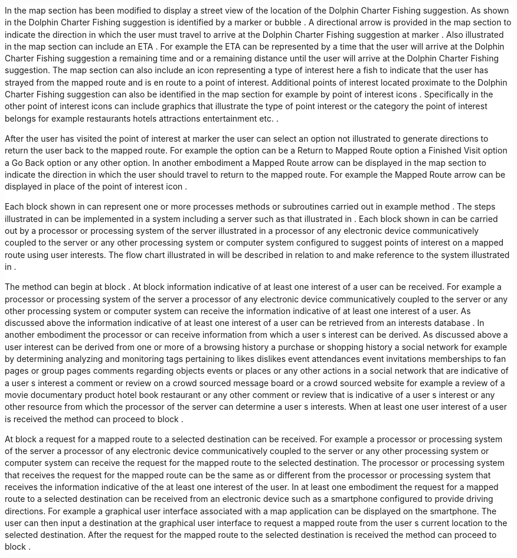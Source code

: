 In the map section has been modified to display a street view of the location of the Dolphin Charter Fishing suggestion. As shown in the Dolphin Charter Fishing suggestion is identified by a marker or bubble . A directional arrow is provided in the map section to indicate the direction in which the user must travel to arrive at the Dolphin Charter Fishing suggestion at marker . Also illustrated in the map section can include an ETA . For example the ETA can be represented by a time that the user will arrive at the Dolphin Charter Fishing suggestion a remaining time and or a remaining distance until the user will arrive at the Dolphin Charter Fishing suggestion. The map section can also include an icon representing a type of interest here a fish to indicate that the user has strayed from the mapped route and is en route to a point of interest. Additional points of interest located proximate to the Dolphin Charter Fishing suggestion can also be identified in the map section for example by point of interest icons . Specifically in the other point of interest icons can include graphics that illustrate the type of point interest or the category the point of interest belongs for example restaurants hotels attractions entertainment etc. .

After the user has visited the point of interest at marker the user can select an option not illustrated to generate directions to return the user back to the mapped route. For example the option can be a Return to Mapped Route option a Finished Visit option a Go Back option or any other option. In another embodiment a Mapped Route arrow can be displayed in the map section to indicate the direction in which the user should travel to return to the mapped route. For example the Mapped Route arrow can be displayed in place of the point of interest icon .

Each block shown in can represent one or more processes methods or subroutines carried out in example method . The steps illustrated in can be implemented in a system including a server such as that illustrated in . Each block shown in can be carried out by a processor or processing system of the server illustrated in a processor of any electronic device communicatively coupled to the server or any other processing system or computer system configured to suggest points of interest on a mapped route using user interests. The flow chart illustrated in will be described in relation to and make reference to the system illustrated in .

The method can begin at block . At block information indicative of at least one interest of a user can be received. For example a processor or processing system of the server a processor of any electronic device communicatively coupled to the server or any other processing system or computer system can receive the information indicative of at least one interest of a user. As discussed above the information indicative of at least one interest of a user can be retrieved from an interests database . In another embodiment the processor or can receive information from which a user s interest can be derived. As discussed above a user interest can be derived from one or more of a browsing history a purchase or shopping history a social network for example by determining analyzing and monitoring tags pertaining to likes dislikes event attendances event invitations memberships to fan pages or group pages comments regarding objects events or places or any other actions in a social network that are indicative of a user s interest a comment or review on a crowd sourced message board or a crowd sourced website for example a review of a movie documentary product hotel book restaurant or any other comment or review that is indicative of a user s interest or any other resource from which the processor of the server can determine a user s interests. When at least one user interest of a user is received the method can proceed to block .

At block a request for a mapped route to a selected destination can be received. For example a processor or processing system of the server a processor of any electronic device communicatively coupled to the server or any other processing system or computer system can receive the request for the mapped route to the selected destination. The processor or processing system that receives the request for the mapped route can be the same as or different from the processor or processing system that receives the information indicative of the at least one interest of the user. In at least one embodiment the request for a mapped route to a selected destination can be received from an electronic device such as a smartphone configured to provide driving directions. For example a graphical user interface associated with a map application can be displayed on the smartphone. The user can then input a destination at the graphical user interface to request a mapped route from the user s current location to the selected destination. After the request for the mapped route to the selected destination is received the method can proceed to block .
